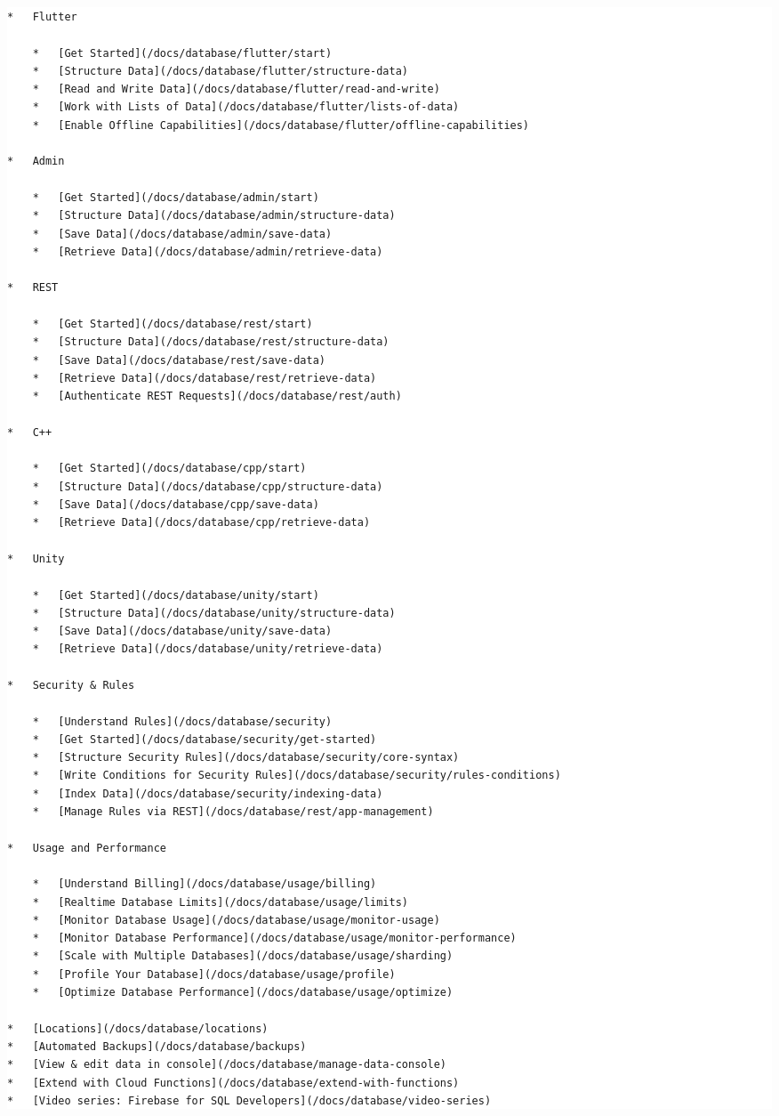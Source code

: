     *   Flutter
        
        *   [Get Started](/docs/database/flutter/start)
        *   [Structure Data](/docs/database/flutter/structure-data)
        *   [Read and Write Data](/docs/database/flutter/read-and-write)
        *   [Work with Lists of Data](/docs/database/flutter/lists-of-data)
        *   [Enable Offline Capabilities](/docs/database/flutter/offline-capabilities)
        
    *   Admin
        
        *   [Get Started](/docs/database/admin/start)
        *   [Structure Data](/docs/database/admin/structure-data)
        *   [Save Data](/docs/database/admin/save-data)
        *   [Retrieve Data](/docs/database/admin/retrieve-data)
        
    *   REST
        
        *   [Get Started](/docs/database/rest/start)
        *   [Structure Data](/docs/database/rest/structure-data)
        *   [Save Data](/docs/database/rest/save-data)
        *   [Retrieve Data](/docs/database/rest/retrieve-data)
        *   [Authenticate REST Requests](/docs/database/rest/auth)
        
    *   C++
        
        *   [Get Started](/docs/database/cpp/start)
        *   [Structure Data](/docs/database/cpp/structure-data)
        *   [Save Data](/docs/database/cpp/save-data)
        *   [Retrieve Data](/docs/database/cpp/retrieve-data)
        
    *   Unity
        
        *   [Get Started](/docs/database/unity/start)
        *   [Structure Data](/docs/database/unity/structure-data)
        *   [Save Data](/docs/database/unity/save-data)
        *   [Retrieve Data](/docs/database/unity/retrieve-data)
        
    *   Security & Rules
        
        *   [Understand Rules](/docs/database/security)
        *   [Get Started](/docs/database/security/get-started)
        *   [Structure Security Rules](/docs/database/security/core-syntax)
        *   [Write Conditions for Security Rules](/docs/database/security/rules-conditions)
        *   [Index Data](/docs/database/security/indexing-data)
        *   [Manage Rules via REST](/docs/database/rest/app-management)
        
    *   Usage and Performance
        
        *   [Understand Billing](/docs/database/usage/billing)
        *   [Realtime Database Limits](/docs/database/usage/limits)
        *   [Monitor Database Usage](/docs/database/usage/monitor-usage)
        *   [Monitor Database Performance](/docs/database/usage/monitor-performance)
        *   [Scale with Multiple Databases](/docs/database/usage/sharding)
        *   [Profile Your Database](/docs/database/usage/profile)
        *   [Optimize Database Performance](/docs/database/usage/optimize)
        
    *   [Locations](/docs/database/locations)
    *   [Automated Backups](/docs/database/backups)
    *   [View & edit data in console](/docs/database/manage-data-console)
    *   [Extend with Cloud Functions](/docs/database/extend-with-functions)
    *   [Video series: Firebase for SQL Developers](/docs/database/video-series)
    